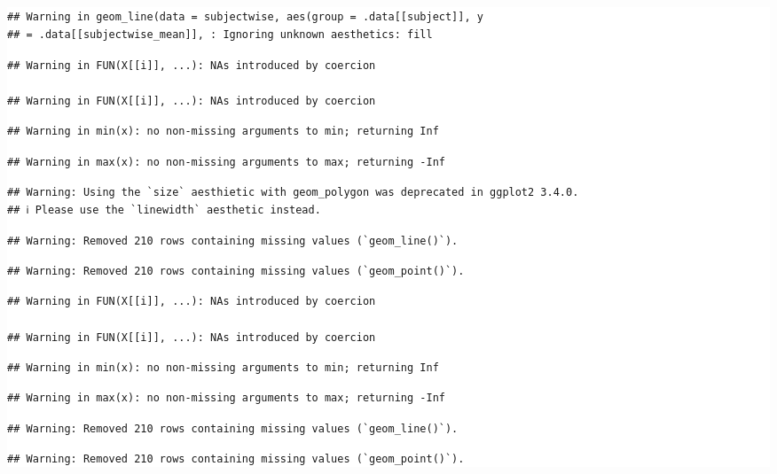 ```
## Warning in geom_line(data = subjectwise, aes(group = .data[[subject]], y
## = .data[[subjectwise_mean]], : Ignoring unknown aesthetics: fill
```

```
## Warning in FUN(X[[i]], ...): NAs introduced by coercion

## Warning in FUN(X[[i]], ...): NAs introduced by coercion
```

```
## Warning in min(x): no non-missing arguments to min; returning Inf
```

```
## Warning in max(x): no non-missing arguments to max; returning -Inf
```

```
## Warning: Using the `size` aesthietic with geom_polygon was deprecated in ggplot2 3.4.0.
## ℹ Please use the `linewidth` aesthetic instead.
```

```
## Warning: Removed 210 rows containing missing values (`geom_line()`).
```

```
## Warning: Removed 210 rows containing missing values (`geom_point()`).
```

```
## Warning in FUN(X[[i]], ...): NAs introduced by coercion

## Warning in FUN(X[[i]], ...): NAs introduced by coercion
```

```
## Warning in min(x): no non-missing arguments to min; returning Inf
```

```
## Warning in max(x): no non-missing arguments to max; returning -Inf
```

```
## Warning: Removed 210 rows containing missing values (`geom_line()`).
```

```
## Warning: Removed 210 rows containing missing values (`geom_point()`).
```
